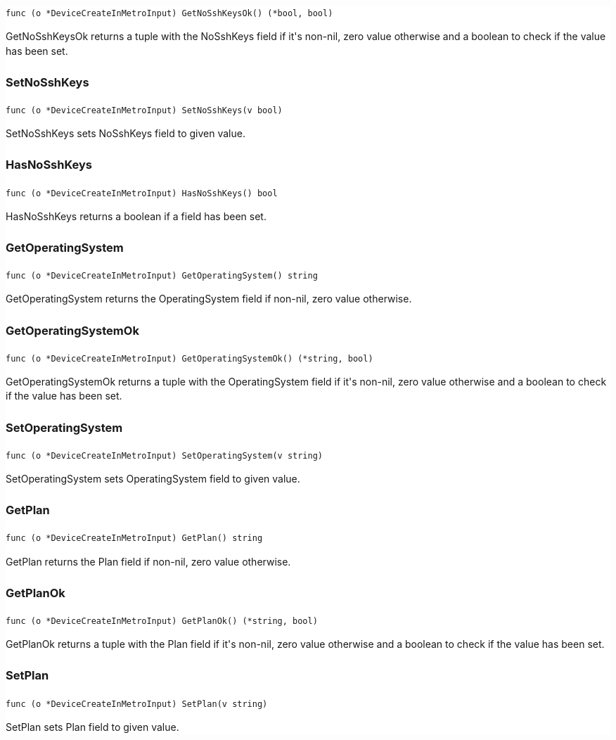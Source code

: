 `func (o *DeviceCreateInMetroInput) GetNoSshKeysOk() (*bool, bool)`

GetNoSshKeysOk returns a tuple with the NoSshKeys field if it's non-nil, zero value otherwise
and a boolean to check if the value has been set.

### SetNoSshKeys

`func (o *DeviceCreateInMetroInput) SetNoSshKeys(v bool)`

SetNoSshKeys sets NoSshKeys field to given value.

### HasNoSshKeys

`func (o *DeviceCreateInMetroInput) HasNoSshKeys() bool`

HasNoSshKeys returns a boolean if a field has been set.

### GetOperatingSystem

`func (o *DeviceCreateInMetroInput) GetOperatingSystem() string`

GetOperatingSystem returns the OperatingSystem field if non-nil, zero value otherwise.

### GetOperatingSystemOk

`func (o *DeviceCreateInMetroInput) GetOperatingSystemOk() (*string, bool)`

GetOperatingSystemOk returns a tuple with the OperatingSystem field if it's non-nil, zero value otherwise
and a boolean to check if the value has been set.

### SetOperatingSystem

`func (o *DeviceCreateInMetroInput) SetOperatingSystem(v string)`

SetOperatingSystem sets OperatingSystem field to given value.


### GetPlan

`func (o *DeviceCreateInMetroInput) GetPlan() string`

GetPlan returns the Plan field if non-nil, zero value otherwise.

### GetPlanOk

`func (o *DeviceCreateInMetroInput) GetPlanOk() (*string, bool)`

GetPlanOk returns a tuple with the Plan field if it's non-nil, zero value otherwise
and a boolean to check if the value has been set.

### SetPlan

`func (o *DeviceCreateInMetroInput) SetPlan(v string)`

SetPlan sets Plan field to given value.

